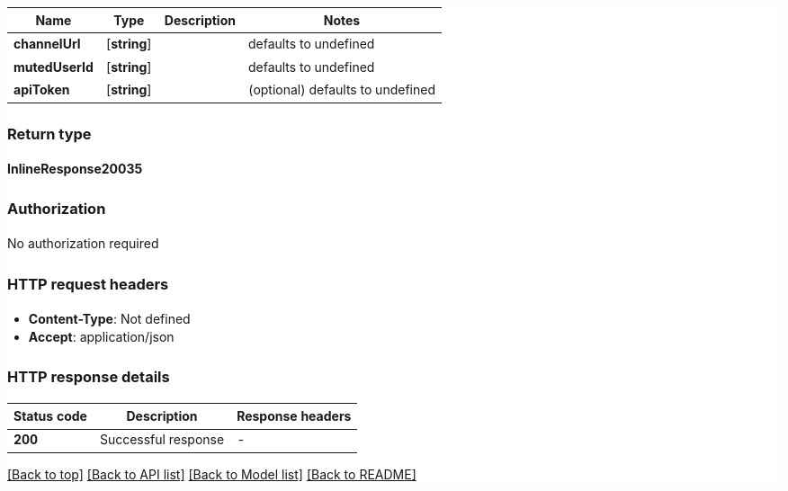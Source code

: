 Name | Type | Description  | Notes
------------- | ------------- | ------------- | -------------
 **channelUrl** | [**string**] |  | defaults to undefined
 **mutedUserId** | [**string**] |  | defaults to undefined
 **apiToken** | [**string**] |  | (optional) defaults to undefined


### Return type

**InlineResponse20035**

### Authorization

No authorization required

### HTTP request headers

 - **Content-Type**: Not defined
 - **Accept**: application/json


### HTTP response details
| Status code | Description | Response headers |
|-------------|-------------|------------------|
**200** | Successful response |  -  |

[[Back to top]](#) [[Back to API list]](README.md#documentation-for-api-endpoints) [[Back to Model list]](README.md#documentation-for-models) [[Back to README]](README.md)


